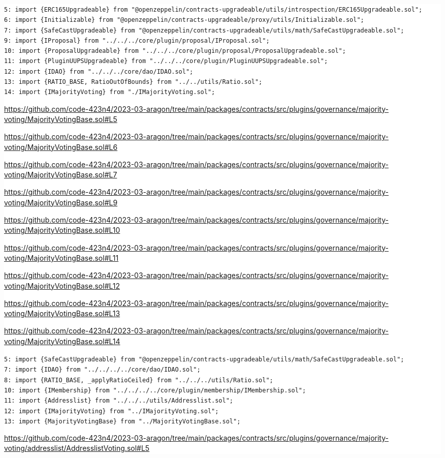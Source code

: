 

```solidity
5: import {ERC165Upgradeable} from "@openzeppelin/contracts-upgradeable/utils/introspection/ERC165Upgradeable.sol";
6: import {Initializable} from "@openzeppelin/contracts-upgradeable/proxy/utils/Initializable.sol";
7: import {SafeCastUpgradeable} from "@openzeppelin/contracts-upgradeable/utils/math/SafeCastUpgradeable.sol";
9: import {IProposal} from "../../../core/plugin/proposal/IProposal.sol";
10: import {ProposalUpgradeable} from "../../../core/plugin/proposal/ProposalUpgradeable.sol";
11: import {PluginUUPSUpgradeable} from "../../../core/plugin/PluginUUPSUpgradeable.sol";
12: import {IDAO} from "../../../core/dao/IDAO.sol";
13: import {RATIO_BASE, RatioOutOfBounds} from "../../utils/Ratio.sol";
14: import {IMajorityVoting} from "./IMajorityVoting.sol";

```

https://github.com/code-423n4/2023-03-aragon/tree/main/packages/contracts/src/plugins/governance/majority-voting/MajorityVotingBase.sol#L5

https://github.com/code-423n4/2023-03-aragon/tree/main/packages/contracts/src/plugins/governance/majority-voting/MajorityVotingBase.sol#L6

https://github.com/code-423n4/2023-03-aragon/tree/main/packages/contracts/src/plugins/governance/majority-voting/MajorityVotingBase.sol#L7

https://github.com/code-423n4/2023-03-aragon/tree/main/packages/contracts/src/plugins/governance/majority-voting/MajorityVotingBase.sol#L9

https://github.com/code-423n4/2023-03-aragon/tree/main/packages/contracts/src/plugins/governance/majority-voting/MajorityVotingBase.sol#L10

https://github.com/code-423n4/2023-03-aragon/tree/main/packages/contracts/src/plugins/governance/majority-voting/MajorityVotingBase.sol#L11

https://github.com/code-423n4/2023-03-aragon/tree/main/packages/contracts/src/plugins/governance/majority-voting/MajorityVotingBase.sol#L12

https://github.com/code-423n4/2023-03-aragon/tree/main/packages/contracts/src/plugins/governance/majority-voting/MajorityVotingBase.sol#L13

https://github.com/code-423n4/2023-03-aragon/tree/main/packages/contracts/src/plugins/governance/majority-voting/MajorityVotingBase.sol#L14



```solidity
5: import {SafeCastUpgradeable} from "@openzeppelin/contracts-upgradeable/utils/math/SafeCastUpgradeable.sol";
7: import {IDAO} from "../../../../core/dao/IDAO.sol";
8: import {RATIO_BASE, _applyRatioCeiled} from "../../../utils/Ratio.sol";
10: import {IMembership} from "../../../../core/plugin/membership/IMembership.sol";
11: import {Addresslist} from "../../../utils/Addresslist.sol";
12: import {IMajorityVoting} from "../IMajorityVoting.sol";
13: import {MajorityVotingBase} from "../MajorityVotingBase.sol";

```

https://github.com/code-423n4/2023-03-aragon/tree/main/packages/contracts/src/plugins/governance/majority-voting/addresslist/AddresslistVoting.sol#L5

